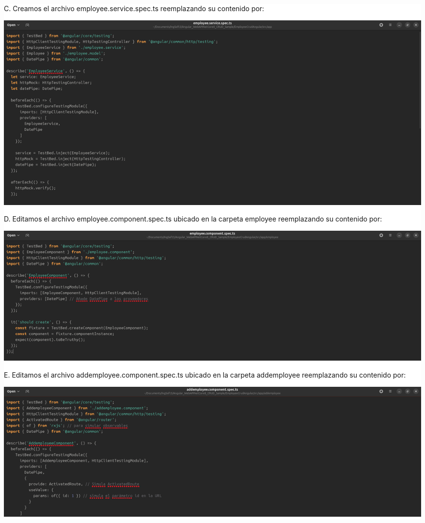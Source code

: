 C. Creamos el archivo employee.service.spec.ts reemplazando su contenido por:

![](img/image-26.png)

D. Editamos el archivo employee.component.spec.ts ubicado en la carpeta employee reemplazando su contenido por:

![](img/image-27.png)

E. Editamos el archivo addemployee.component.spec.ts ubicado en la carpeta addemployee reemplazando su contenido por:

![](img/image-28.png)
